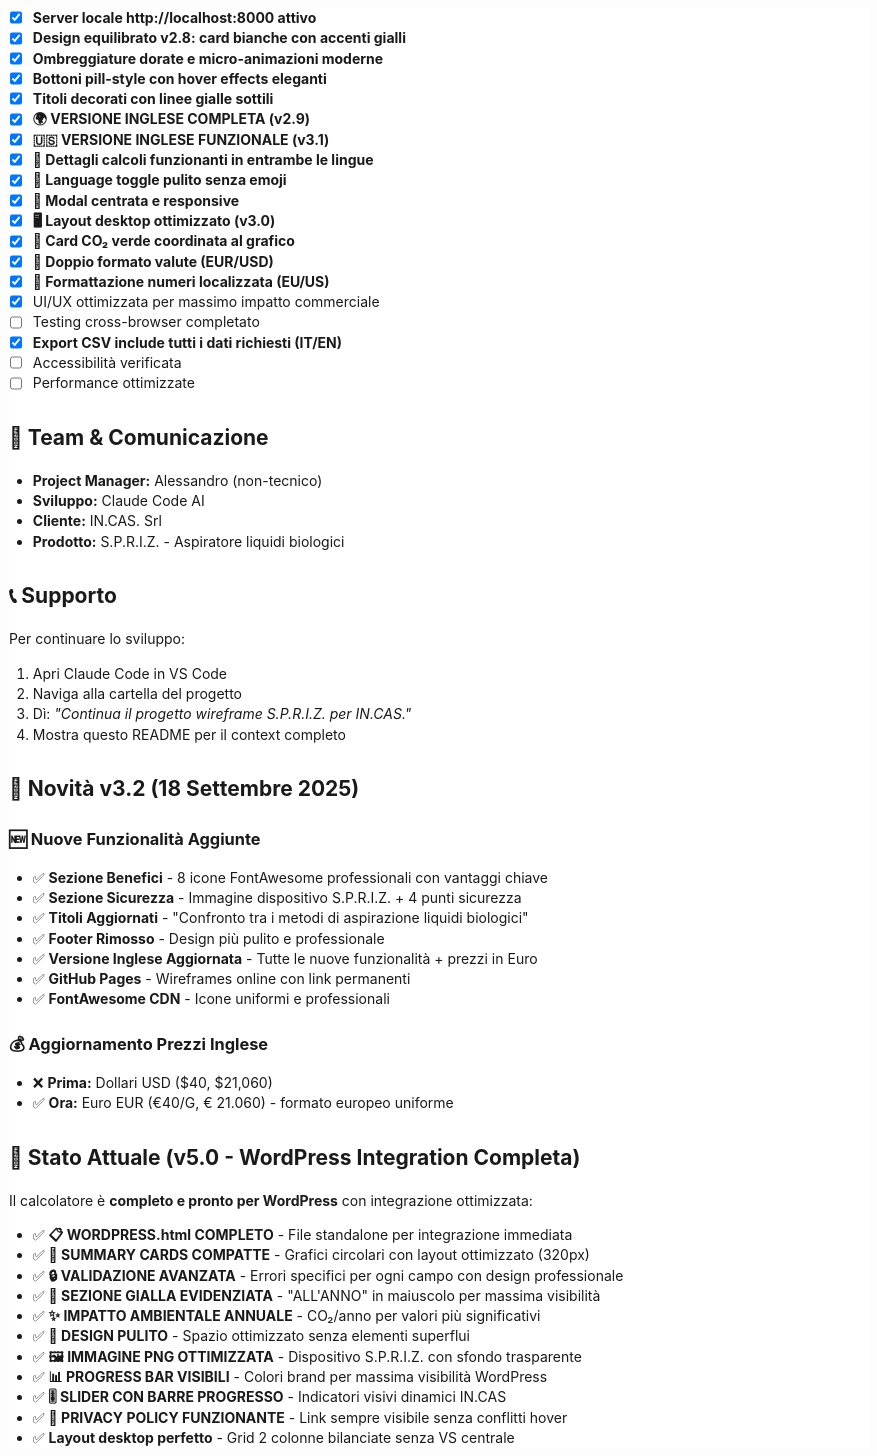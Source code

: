 - [x] **Server locale http://localhost:8000 attivo**
- [x] **Design equilibrato v2.8: card bianche con accenti gialli**
- [x] **Ombreggiature dorate e micro-animazioni moderne**
- [x] **Bottoni pill-style con hover effects eleganti**
- [x] **Titoli decorati con linee gialle sottili**
- [x] **🌍 VERSIONE INGLESE COMPLETA (v2.9)**
- [x] **🇺🇸 VERSIONE INGLESE FUNZIONALE (v3.1)**
- [x] **🔧 Dettagli calcoli funzionanti in entrambe le lingue**
- [x] **🎨 Language toggle pulito senza emoji**
- [x] **📱 Modal centrata e responsive**
- [x] **🖥️ Layout desktop ottimizzato (v3.0)**
- [x] **🎨 Card CO₂ verde coordinata al grafico**
- [x] **💱 Doppio formato valute (EUR/USD)**
- [x] **🔢 Formattazione numeri localizzata (EU/US)**
- [x] UI/UX ottimizzata per massimo impatto commerciale
- [ ] Testing cross-browser completato
- [x] **Export CSV include tutti i dati richiesti (IT/EN)**
- [ ] Accessibilità verificata
- [ ] Performance ottimizzate

## 🤝 Team & Comunicazione
- **Project Manager:** Alessandro (non-tecnico)
- **Sviluppo:** Claude Code AI
- **Cliente:** IN.CAS. Srl
- **Prodotto:** S.P.R.I.Z. - Aspiratore liquidi biologici

## 📞 Supporto
Per continuare lo sviluppo:
1. Apri Claude Code in VS Code
2. Naviga alla cartella del progetto
3. Dì: *"Continua il progetto wireframe S.P.R.I.Z. per IN.CAS."*
4. Mostra questo README per il context completo

## 🚀 Novità v3.2 (18 Settembre 2025)
### 🆕 Nuove Funzionalità Aggiunte
- ✅ **Sezione Benefici** - 8 icone FontAwesome professionali con vantaggi chiave
- ✅ **Sezione Sicurezza** - Immagine dispositivo S.P.R.I.Z. + 4 punti sicurezza
- ✅ **Titoli Aggiornati** - "Confronto tra i metodi di aspirazione liquidi biologici"
- ✅ **Footer Rimosso** - Design più pulito e professionale
- ✅ **Versione Inglese Aggiornata** - Tutte le nuove funzionalità + prezzi in Euro
- ✅ **GitHub Pages** - Wireframes online con link permanenti
- ✅ **FontAwesome CDN** - Icone uniformi e professionali

### 💰 Aggiornamento Prezzi Inglese
- ❌ **Prima:** Dollari USD ($40, $21,060)
- ✅ **Ora:** Euro EUR (€40/G, € 21.060) - formato europeo uniforme

## 🚀 Stato Attuale (v5.0 - WordPress Integration Completa)
Il calcolatore è **completo e pronto per WordPress** con integrazione ottimizzata:
- ✅ **📋 WORDPRESS.html COMPLETO** - File standalone per integrazione immediata
- ✅ **🎯 SUMMARY CARDS COMPATTE** - Grafici circolari con layout ottimizzato (320px)
- ✅ **🔒 VALIDAZIONE AVANZATA** - Errori specifici per ogni campo con design professionale
- ✅ **📝 SEZIONE GIALLA EVIDENZIATA** - "ALL'ANNO" in maiuscolo per massima visibilità
- ✅ **✨ IMPATTO AMBIENTALE ANNUALE** - CO₂/anno per valori più significativi
- ✅ **🎨 DESIGN PULITO** - Spazio ottimizzato senza elementi superflui
- ✅ **🖼️ IMMAGINE PNG OTTIMIZZATA** - Dispositivo S.P.R.I.Z. con sfondo trasparente
- ✅ **📊 PROGRESS BAR VISIBILI** - Colori brand per massima visibilità WordPress
- ✅ **🎚️ SLIDER CON BARRE PROGRESSO** - Indicatori visivi dinamici IN.CAS
- ✅ **🔗 PRIVACY POLICY FUNZIONANTE** - Link sempre visibile senza conflitti hover
- ✅ **Layout desktop perfetto** - Grid 2 colonne bilanciate senza VS centrale